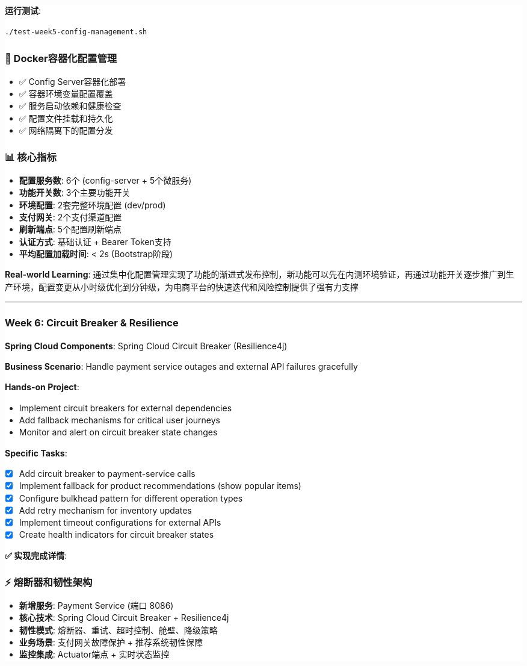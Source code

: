 **运行测试**:
```bash
./test-week5-config-management.sh
```

### 🐳 Docker容器化配置管理
- ✅ Config Server容器化部署
- ✅ 容器环境变量配置覆盖
- ✅ 服务启动依赖和健康检查
- ✅ 配置文件挂载和持久化
- ✅ 网络隔离下的配置分发

### 📊 核心指标
- **配置服务数**: 6个 (config-server + 5个微服务)
- **功能开关数**: 3个主要功能开关
- **环境配置**: 2套完整环境配置 (dev/prod)
- **支付网关**: 2个支付渠道配置
- **刷新端点**: 5个配置刷新端点
- **认证方式**: 基础认证 + Bearer Token支持
- **平均配置加载时间**: < 2s (Bootstrap阶段)

**Real-world Learning**: 通过集中化配置管理实现了功能的渐进式发布控制，新功能可以先在内测环境验证，再通过功能开关逐步推广到生产环境，配置变更从小时级优化到分钟级，为电商平台的快速迭代和风险控制提供了强有力支撑

---

### **Week 6: Circuit Breaker & Resilience**
**Spring Cloud Components**: Spring Cloud Circuit Breaker (Resilience4j)

**Business Scenario**: Handle payment service outages and external API failures gracefully

**Hands-on Project**:
- Implement circuit breakers for external dependencies
- Add fallback mechanisms for critical user journeys
- Monitor and alert on circuit breaker state changes

**Specific Tasks**:
- [x] Add circuit breaker to payment-service calls
- [x] Implement fallback for product recommendations (show popular items)
- [x] Configure bulkhead pattern for different operation types
- [x] Add retry mechanism for inventory updates
- [x] Implement timeout configurations for external APIs
- [x] Create health indicators for circuit breaker states

**✅ 实现完成详情**:

### ⚡ 熔断器和韧性架构
- **新增服务**: Payment Service (端口 8086)
- **核心技术**: Spring Cloud Circuit Breaker + Resilience4j
- **韧性模式**: 熔断器、重试、超时控制、舱壁、降级策略
- **业务场景**: 支付网关故障保护 + 推荐系统韧性保障
- **监控集成**: Actuator端点 + 实时状态监控
